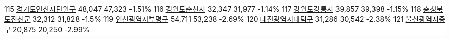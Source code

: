   <tr class="item">
    <td>115</td>
    <td><a href="/apt/경기도안산시단원구">경기도안산시단원구</a></td>
    <td>48,047</td>
    <td>47,323</td>
    <td>-1.51%</td>
  </tr>

  <tr class="item">
    <td>116</td>
    <td><a href="/apt/강원도춘천시">강원도춘천시</a></td>
    <td>32,347</td>
    <td>31,977</td>
    <td>-1.14%</td>
  </tr>

  <tr class="item">
    <td>117</td>
    <td><a href="/apt/강원도강릉시">강원도강릉시</a></td>
    <td>39,857</td>
    <td>39,398</td>
    <td>-1.15%</td>
  </tr>

  <tr class="item">
    <td>118</td>
    <td><a href="/apt/충청북도진천군">충청북도진천군</a></td>
    <td>32,312</td>
    <td>31,828</td>
    <td>-1.5%</td>
  </tr>

  <tr class="item">
    <td>119</td>
    <td><a href="/apt/인천광역시부평구">인천광역시부평구</a></td>
    <td>54,711</td>
    <td>53,238</td>
    <td>-2.69%</td>
  </tr>

  <tr class="item">
    <td>120</td>
    <td><a href="/apt/대전광역시대덕구">대전광역시대덕구</a></td>
    <td>31,286</td>
    <td>30,542</td>
    <td>-2.38%</td>
  </tr>

  <tr class="item">
    <td>121</td>
    <td><a href="/apt/울산광역시중구">울산광역시중구</a></td>
    <td>20,875</td>
    <td>20,250</td>
    <td>-2.99%</td>
  </tr>
